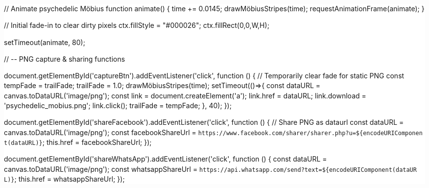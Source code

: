 // Animate psychedelic Möbius
function animate() {
    time += 0.0145;
    drawMöbiusStripes(time);
    requestAnimationFrame(animate);
}

// Initial fade-in to clear dirty pixels
ctx.fillStyle = "#000026";
ctx.fillRect(0,0,W,H);

setTimeout(animate, 80);

// -- PNG capture & sharing functions

document.getElementById('captureBtn').addEventListener('click', function () {
    // Temporarily clear fade for static PNG
    const tempFade = trailFade;
    trailFade = 1.0;
    drawMöbiusStripes(time);
    setTimeout(()=>{
        const dataURL = canvas.toDataURL('image/png');
        const link = document.createElement('a');
        link.href = dataURL;
        link.download = 'psychedelic_mobius.png';
        link.click();
        trailFade = tempFade;
    }, 40);
});

document.getElementById('shareFacebook').addEventListener('click', function () {
    // Share PNG as dataurl
    const dataURL = canvas.toDataURL('image/png');
    const facebookShareUrl = `https://www.facebook.com/sharer/sharer.php?u=${encodeURIComponent(dataURL)}`;
    this.href = facebookShareUrl;
});

document.getElementById('shareWhatsApp').addEventListener('click', function () {
    const dataURL = canvas.toDataURL('image/png');
    const whatsappShareUrl = `https://api.whatsapp.com/send?text=${encodeURIComponent(dataURL)}`;
    this.href = whatsappShareUrl;
});
</script>
